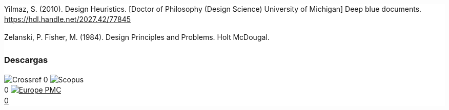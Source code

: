Yilmaz, S. (2010). Design Heuristics. \[Doctor of Philosophy (Design Science) University of Michigan\] Deep blue documents. https://hdl.handle.net/2027.42/77845  
  
Zelanski, P. Fisher, M. (1984). Design Principles and Problems. Holt McDougal.

### Descargas

![Crossref](https://revistasojs.ucaldas.edu.co/plugins/generic/citations/images/crossref.png) 0 ![Scopus](https://revistasojs.ucaldas.edu.co/plugins/generic/citations/images/scopus.png)  
0 [![Europe PMC](https://revistasojs.ucaldas.edu.co/plugins/generic/citations/images/pmc.png)  
0](http://europepmc.org/search?scope=fulltext&query=\(REF:10.17151/kepes.2022.19.26.3\))